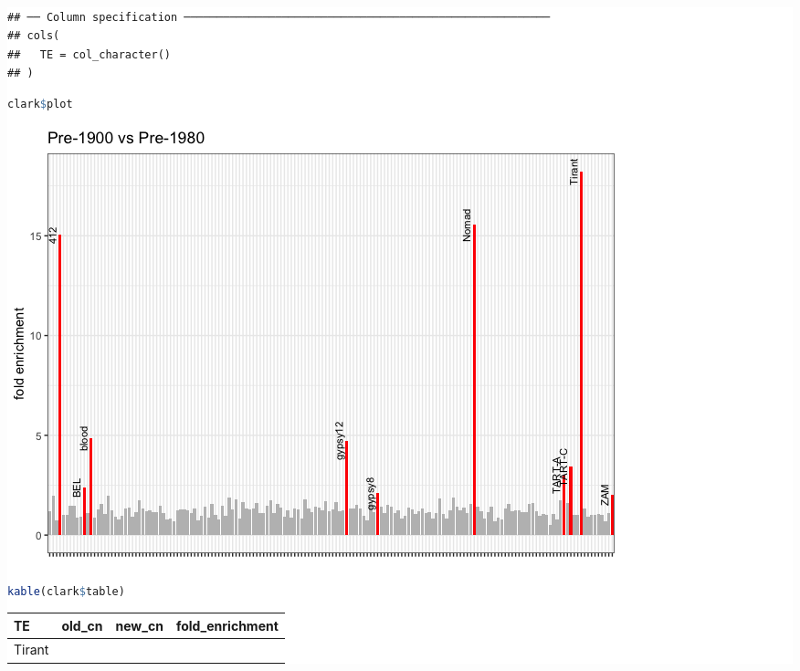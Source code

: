     ## ── Column specification ────────────────────────────────────────────────────────
    ## cols(
    ##   TE = col_character()
    ## )

``` r
clark$plot
```

![](Dmel_files/figure-gfm/unnamed-chunk-7-2.png)

``` r
kable(clark$table)
```

<table>
<thead>
<tr>
<th style="text-align:left;">
TE
</th>
<th style="text-align:right;">
old_cn
</th>
<th style="text-align:right;">
new_cn
</th>
<th style="text-align:right;">
fold_enrichment
</th>
</tr>
</thead>
<tbody>
<tr>
<td style="text-align:left;">
Tirant